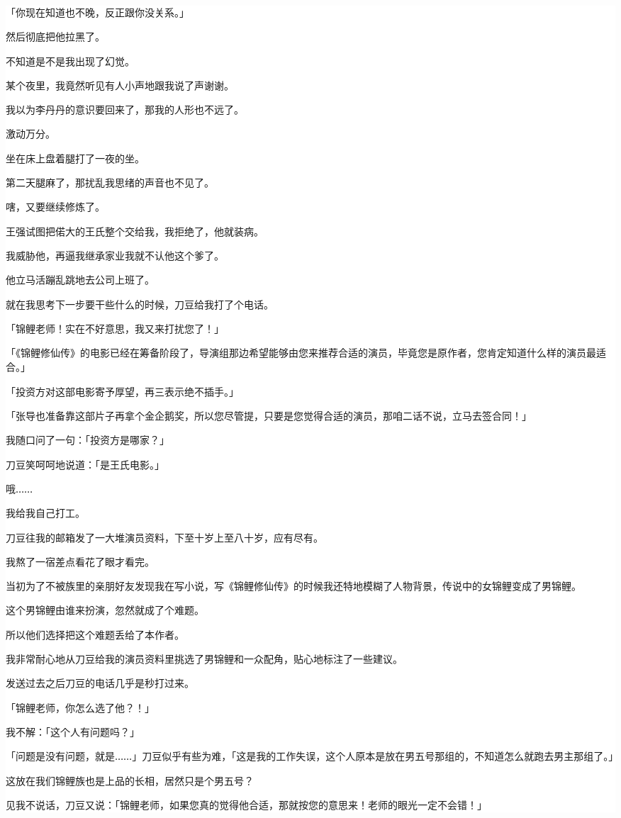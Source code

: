 「你现在知道也不晚，反正跟你没关系。」

然后彻底把他拉黑了。

不知道是不是我出现了幻觉。

某个夜里，我竟然听见有人小声地跟我说了声谢谢。

我以为李丹丹的意识要回来了，那我的人形也不远了。

激动万分。

坐在床上盘着腿打了一夜的坐。

第二天腿麻了，那扰乱我思绪的声音也不见了。

嗐，又要继续修炼了。

王强试图把偌大的王氏整个交给我，我拒绝了，他就装病。

我威胁他，再逼我继承家业我就不认他这个爹了。

他立马活蹦乱跳地去公司上班了。

就在我思考下一步要干些什么的时候，刀豆给我打了个电话。

「锦鲤老师！实在不好意思，我又来打扰您了！」

「《锦鲤修仙传》的电影已经在筹备阶段了，导演组那边希望能够由您来推荐合适的演员，毕竟您是原作者，您肯定知道什么样的演员最适合。」

「投资方对这部电影寄予厚望，再三表示绝不插手。」

「张导也准备靠这部片子再拿个金企鹅奖，所以您尽管提，只要是您觉得合适的演员，那咱二话不说，立马去签合同！」

我随口问了一句：「投资方是哪家？」

刀豆笑呵呵地说道：「是王氏电影。」

哦……

我给我自己打工。

刀豆往我的邮箱发了一大堆演员资料，下至十岁上至八十岁，应有尽有。

我熬了一宿差点看花了眼才看完。

当初为了不被族里的亲朋好友发现我在写小说，写《锦鲤修仙传》的时候我还特地模糊了人物背景，传说中的女锦鲤变成了男锦鲤。

这个男锦鲤由谁来扮演，忽然就成了个难题。

所以他们选择把这个难题丢给了本作者。

我非常耐心地从刀豆给我的演员资料里挑选了男锦鲤和一众配角，贴心地标注了一些建议。

发送过去之后刀豆的电话几乎是秒打过来。

「锦鲤老师，你怎么选了他？！」

我不解：「这个人有问题吗？」

「问题是没有问题，就是……」刀豆似乎有些为难，「这是我的工作失误，这个人原本是放在男五号那组的，不知道怎么就跑去男主那组了。」

这放在我们锦鲤族也是上品的长相，居然只是个男五号？

见我不说话，刀豆又说：「锦鲤老师，如果您真的觉得他合适，那就按您的意思来！老师的眼光一定不会错！」
